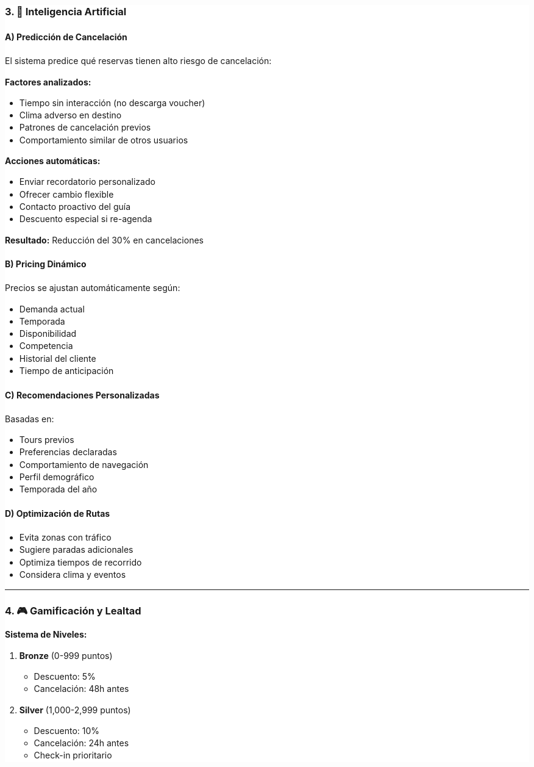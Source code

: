 
### 3. 🤖 Inteligencia Artificial

#### A) Predicción de Cancelación
El sistema predice qué reservas tienen alto riesgo de cancelación:

**Factores analizados:**
- Tiempo sin interacción (no descarga voucher)
- Clima adverso en destino
- Patrones de cancelación previos
- Comportamiento similar de otros usuarios

**Acciones automáticas:**
- Enviar recordatorio personalizado
- Ofrecer cambio flexible
- Contacto proactivo del guía
- Descuento especial si re-agenda

**Resultado:** Reducción del 30% en cancelaciones

#### B) Pricing Dinámico
Precios se ajustan automáticamente según:
- Demanda actual
- Temporada
- Disponibilidad
- Competencia
- Historial del cliente
- Tiempo de anticipación

#### C) Recomendaciones Personalizadas
Basadas en:
- Tours previos
- Preferencias declaradas
- Comportamiento de navegación
- Perfil demográfico
- Temporada del año

#### D) Optimización de Rutas
- Evita zonas con tráfico
- Sugiere paradas adicionales
- Optimiza tiempos de recorrido
- Considera clima y eventos

---

### 4. 🎮 Gamificación y Lealtad

**Sistema de Niveles:**
1. **Bronze** (0-999 puntos)
   - Descuento: 5%
   - Cancelación: 48h antes

2. **Silver** (1,000-2,999 puntos)
   - Descuento: 10%
   - Cancelación: 24h antes
   - Check-in prioritario
